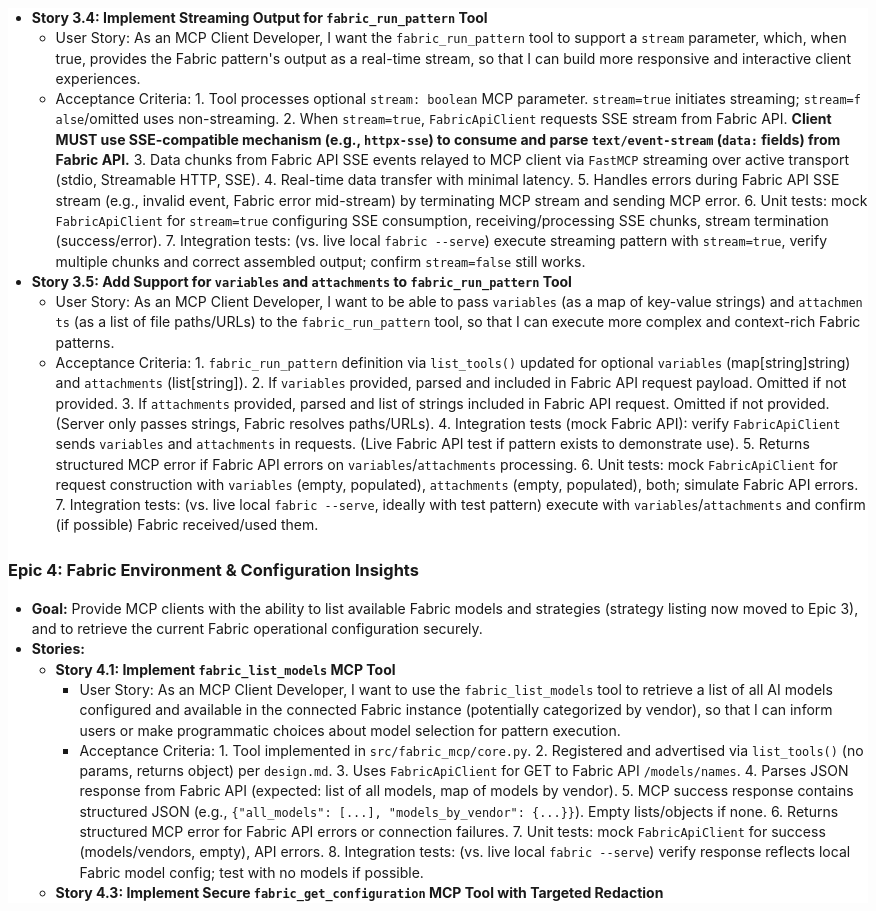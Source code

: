   - **Story 3.4: Implement Streaming Output for `fabric_run_pattern` Tool**
    - User Story: As an MCP Client Developer, I want the `fabric_run_pattern` tool to support a `stream` parameter, which, when true, provides the Fabric pattern's output as a real-time stream, so that I can build more responsive and interactive client experiences.
    - Acceptance Criteria:
            1. Tool processes optional `stream: boolean` MCP parameter. `stream=true` initiates streaming; `stream=false`/omitted uses non-streaming.
            2. When `stream=true`, `FabricApiClient` requests SSE stream from Fabric API. **Client MUST use SSE-compatible mechanism (e.g., `httpx-sse`) to consume and parse `text/event-stream` (`data:` fields) from Fabric API.**
            3. Data chunks from Fabric API SSE events relayed to MCP client via `FastMCP` streaming over active transport (stdio, Streamable HTTP, SSE).
            4. Real-time data transfer with minimal latency.
            5. Handles errors during Fabric API SSE stream (e.g., invalid event, Fabric error mid-stream) by terminating MCP stream and sending MCP error.
            6. Unit tests: mock `FabricApiClient` for `stream=true` configuring SSE consumption, receiving/processing SSE chunks, stream termination (success/error).
            7. Integration tests: (vs. live local `fabric --serve`) execute streaming pattern with `stream=true`, verify multiple chunks and correct assembled output; confirm `stream=false` still works.
  - **Story 3.5: Add Support for `variables` and `attachments` to `fabric_run_pattern` Tool**
    - User Story: As an MCP Client Developer, I want to be able to pass `variables` (as a map of key-value strings) and `attachments` (as a list of file paths/URLs) to the `fabric_run_pattern` tool, so that I can execute more complex and context-rich Fabric patterns.
    - Acceptance Criteria:
            1. `fabric_run_pattern` definition via `list_tools()` updated for optional `variables` (map[string]string) and `attachments` (list[string]).
            2. If `variables` provided, parsed and included in Fabric API request payload. Omitted if not provided.
            3. If `attachments` provided, parsed and list of strings included in Fabric API request. Omitted if not provided. (Server only passes strings, Fabric resolves paths/URLs).
            4. Integration tests (mock Fabric API): verify `FabricApiClient` sends `variables` and `attachments` in requests. (Live Fabric API test if pattern exists to demonstrate use).
            5. Returns structured MCP error if Fabric API errors on `variables`/`attachments` processing.
            6. Unit tests: mock `FabricApiClient` for request construction with `variables` (empty, populated), `attachments` (empty, populated), both; simulate Fabric API errors.
            7. Integration tests: (vs. live local `fabric --serve`, ideally with test pattern) execute with `variables`/`attachments` and confirm (if possible) Fabric received/used them.

### Epic 4: Fabric Environment & Configuration Insights

- **Goal:** Provide MCP clients with the ability to list available Fabric models and strategies (strategy listing now moved to Epic 3), and to retrieve the current Fabric operational configuration securely.
- **Stories:**
  - **Story 4.1: Implement `fabric_list_models` MCP Tool**
    - User Story: As an MCP Client Developer, I want to use the `fabric_list_models` tool to retrieve a list of all AI models configured and available in the connected Fabric instance (potentially categorized by vendor), so that I can inform users or make programmatic choices about model selection for pattern execution.
    - Acceptance Criteria:
            1. Tool implemented in `src/fabric_mcp/core.py`.
            2. Registered and advertised via `list_tools()` (no params, returns object) per `design.md`.
            3. Uses `FabricApiClient` for GET to Fabric API `/models/names`.
            4. Parses JSON response from Fabric API (expected: list of all models, map of models by vendor).
            5. MCP success response contains structured JSON (e.g., `{"all_models": [...], "models_by_vendor": {...}}`). Empty lists/objects if none.
            6. Returns structured MCP error for Fabric API errors or connection failures.
            7. Unit tests: mock `FabricApiClient` for success (models/vendors, empty), API errors.
            8. Integration tests: (vs. live local `fabric --serve`) verify response reflects local Fabric model config; test with no models if possible.
  - **Story 4.3: Implement Secure `fabric_get_configuration` MCP Tool with Targeted Redaction**

[fabricGithubLink]: https://github.com/danielmiessler/fabric
[MCP]: https://modelcontextprotocol.io/